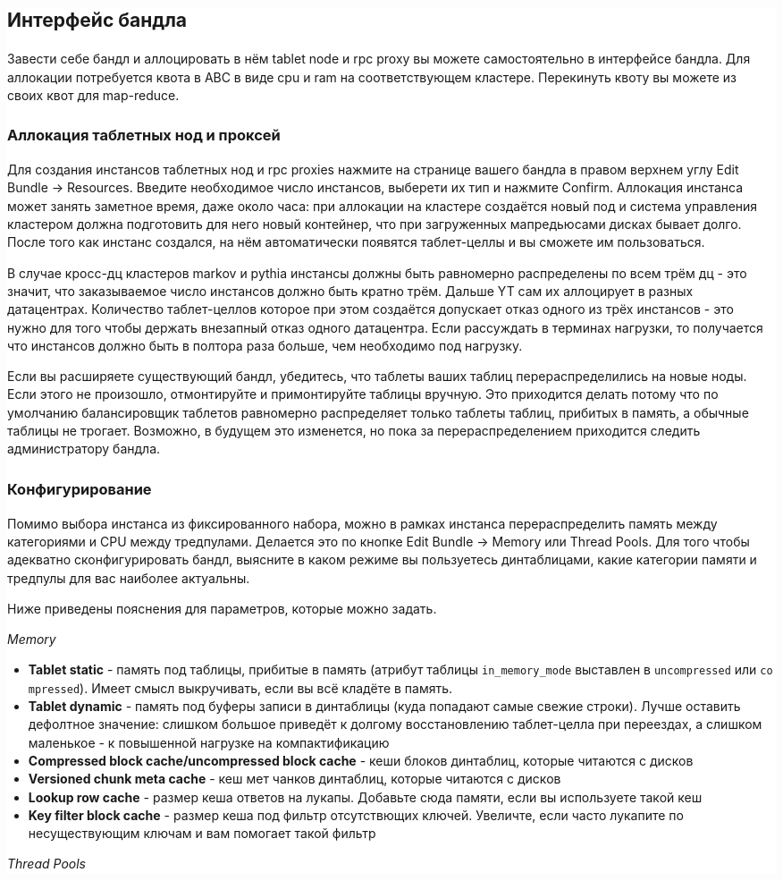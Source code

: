 ## Интерфейс бандла

Завести себе бандл и аллоцировать в нём tablet node и rpc proxy вы можете самостоятельно в интерфейсе бандла. Для аллокации потребуется квота в ABC в виде cpu и ram на соответствующем кластере. Перекинуть квоту вы можете из своих квот для map-reduce.

### Аллокация таблетных нод и проксей

Для создания инстансов таблетных нод и rpc proxies нажмите на странице вашего бандла в правом верхнем углу Edit Bundle -> Resources. Введите необходимое число инстансов, выберети их тип и нажмите Confirm. Аллокация инстанса может занять заметное время, даже около часа: при аллокации на кластере создаётся новый под и система управления кластером должна подготовить для него новый контейнер, что при загруженных мапредьюсами дисках бывает долго. После того как инстанс создался, на нём автоматически появятся таблет-целлы и вы сможете им пользоваться.

В случае кросс-дц кластеров markov и pythia инстансы должны быть равномерно распределены по всем трём дц - это значит, что заказываемое число инстансов должно быть кратно трём. Дальше YT сам их аллоцирует в разных датацентрах. Количество таблет-целлов которое при этом создаётся допускает отказ одного из трёх инстансов - это нужно для того чтобы держать внезапный отказ одного датацентра. Если рассуждать в терминах нагрузки, то получается что инстансов должно быть в полтора раза больше, чем необходимо под нагрузку.

Если вы расширяете существующий бандл, убедитесь, что таблеты ваших таблиц перераспределились на новые ноды. Если этого не произошло, отмонтируйте и примонтируйте таблицы вручную. Это приходится делать потому что по умолчанию балансировщик таблетов равномерно распределяет только таблеты таблиц, прибитых в память, а обычные таблицы не трогает. Возможно, в будущем это изменется, но пока за перераспределением приходится следить администратору бандла.

### Конфигурирование

Помимо выбора инстанса из фиксированного набора, можно в рамках инстанса перераспределить память между категориями и CPU между тредпулами. Делается это по кнопке Edit Bundle -> Memory или Thread Pools. Для того чтобы адекватно сконфигурировать бандл, выясните в каком режиме вы пользуетесь динтаблицами, какие категории памяти и тредпулы для вас наиболее актуальны.

Ниже приведены пояснения для параметров, которые можно задать.

*Memory*

* **Tablet static** - память под таблицы, прибитые в память (атрибут таблицы `in_memory_mode` выставлен в `uncompressed` или `compressed`). Имеет смысл выкручивать, если вы всё кладёте в память.
* **Tablet dynamic** - память под буферы записи в динтаблицы (куда попадают самые свежие строки). Лучше оставить дефолтное значение: слишком большое приведёт к долгому восстановлению таблет-целла при переездах, а слишком маленькое - к повышенной нагрузке на компактификацию
* **Compressed block cache/uncompressed block cache** - кеши блоков динтаблиц, которые читаются с дисков
* **Versioned chunk meta cache** - кеш мет чанков динтаблиц, которые читаются с дисков
* **Lookup row cache** - размер кеша ответов на лукапы. Добавьте сюда памяти, если вы используете такой кеш
* **Key filter block cache** - размер кеша под фильтр отсутствющих ключей. Увеличте, если часто лукапите по несуществующим ключам и вам помогает такой фильтр

*Thread Pools*
